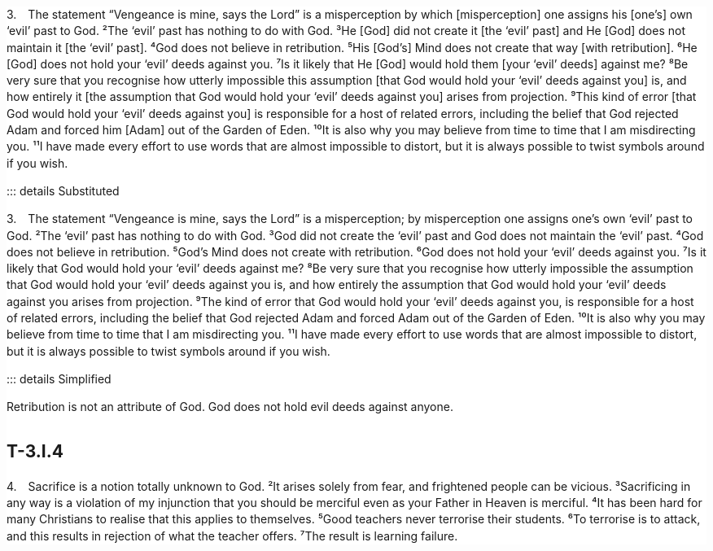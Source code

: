 3. The statement “Vengeance is mine, says the Lord” is a misperception by which [misperception] one assigns his [one’s] own ‘evil’ past to God. 
²The ‘evil’ past has nothing to do with God. 
³He [God] did not create it [the ‘evil’ past] and He [God] does not maintain it [the ‘evil’ past]. 
⁴God does not believe in retribution. 
⁵His [God’s] Mind does not create that way [with retribution]. 
⁶He [God] does not hold your ‘evil’ deeds against you. 
⁷Is it likely that He [God] would hold them [your ‘evil’ deeds] against me? 
⁸Be very sure that you recognise how utterly impossible this assumption [that God would hold your ‘evil’ deeds against you] is, and how entirely it [the assumption that God would hold your ‘evil’ deeds against you] arises from projection. 
⁹This kind of error [that God would hold your ‘evil’ deeds against you] is responsible for a host of related errors, including the belief that God rejected Adam and forced him [Adam] out of the Garden of Eden. 
¹⁰It is also why you may believe from time to time that I am misdirecting you. 
¹¹I have made every effort to use words that are almost impossible to distort, but it is always possible to twist symbols around if you wish.

::: details Substituted

3. The statement “Vengeance is mine, says the Lord” is a misperception; by misperception one assigns one’s own ‘evil’ past to God. 
²The ‘evil’ past has nothing to do with God. 
³God did not create the ‘evil’ past and God does not maintain the ‘evil’ past. 
⁴God does not believe in retribution. 
⁵God’s Mind does not create with retribution. 
⁶God does not hold your ‘evil’ deeds against you. 
⁷Is it likely that God would hold your ‘evil’ deeds against me? 
⁸Be very sure that you recognise how utterly impossible the assumption that God would hold your ‘evil’ deeds against you is, and how entirely the assumption that God would hold your ‘evil’ deeds against you arises from projection. 
⁹The kind of error that God would hold your ‘evil’ deeds against you, is responsible for a host of related errors, including the belief that God rejected Adam and forced Adam out of the Garden of Eden. 
¹⁰It is also why you may believe from time to time that I am misdirecting you. 
¹¹I have made every effort to use words that are almost impossible to distort, but it is always possible to twist symbols around if you wish.

::: details Simplified

Retribution is not an attribute of God. God does not hold evil deeds against anyone. 
	


## T-3.I.4

<p class=fip id=p4>
4. Sacrifice is a notion totally unknown to God. 
²It arises solely from fear, and frightened people can be vicious. 
³Sacrificing in any way is a violation of my injunction that you should be merciful even as your Father in Heaven is merciful. 
⁴It has been hard for many Christians to realise that this applies to themselves. 
⁵Good teachers never terrorise their students. 
⁶To terrorise is to attack, and this results in rejection of what the teacher offers. 
⁷The result is learning failure.
</p>
